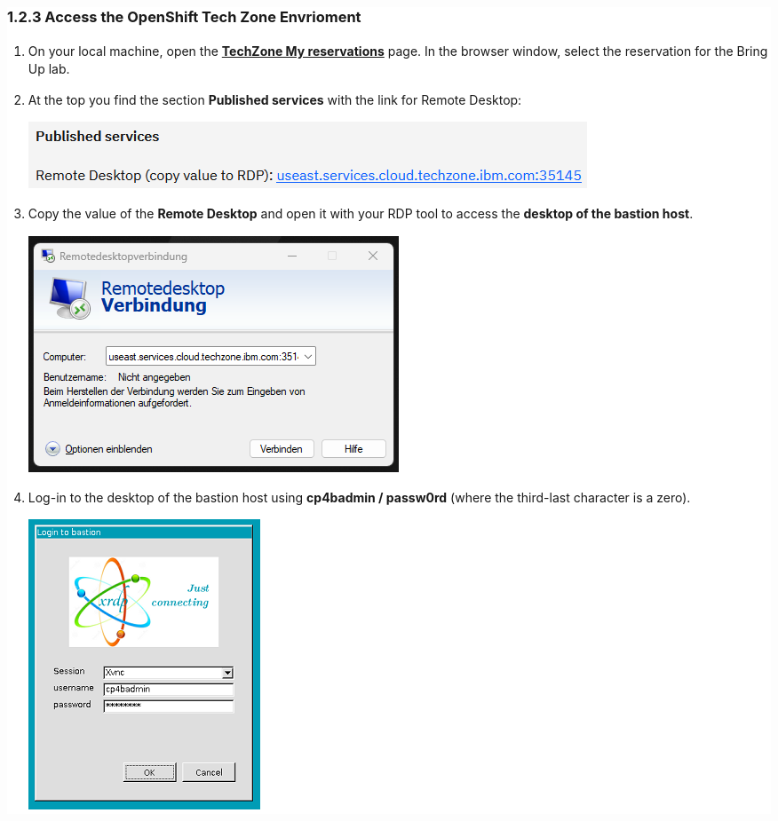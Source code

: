### 1.2.3 Access the OpenShift Tech Zone Envrioment

1. On your local machine, open the  **[TechZone My reservations](https://techzone.ibm.com/my/reservations)** page. In the browser window, select the reservation for the Bring Up lab.
   
2. At the top you find the section **Published services** with the link for Remote Desktop:
   
   ![Published Services](images/1.2.3-published-services.png)
   
3. Copy the value of the **Remote Desktop** and open it with your RDP tool to access the **desktop of the bastion host**.
   
   ![Start RDP](images/1.2.3-rdp-start.png)
   
4. Log-in to the desktop of the bastion host using **cp4badmin / passw0rd** (where the third-last character is a zero).
   
   ![Login Screen](images/1.2.3-login.png)
   